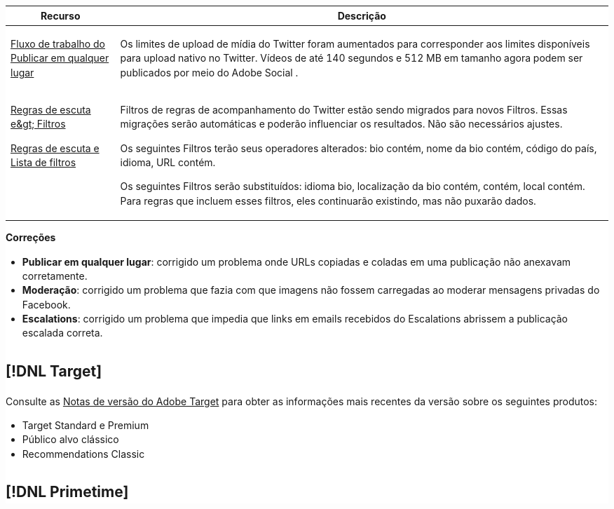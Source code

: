 <table id="table_9D23A6C03A0C45B5AD4D545B703723AA"> 
 <thead> 
  <tr> 
   <th colname="col1" class="entry"> Recurso </th> 
   <th colname="col2" class="entry"> Descrição </th> 
  </tr> 
 </thead>
 <tbody> 
  <tr valign="top"> 
   <td colname="col1"> <p> <a href="https://marketing.adobe.com/resources/help/en_US/social/c_pub_anywhere_workflow.html" format="html" scope="external"> Fluxo de trabalho do Publicar em qualquer lugar </a> </p> </td> 
   <td colname="col2"> <p>Os limites de upload de mídia do Twitter foram aumentados para corresponder aos limites disponíveis para upload nativo no Twitter. Vídeos de até 140 segundos e 512 MB em tamanho agora podem ser publicados por meio do <span class="keyword">Adobe Social </span>. 
     <!--AS-37475--></p> </td> 
  </tr> 
  <tr valign="top"> 
   <td colname="col1"> <p> <a href="https://marketing.adobe.com/resources/help/en_US/social/c_settings_rules_filters.html" format="html" scope="external"> Regras de escuta e&amp;gt; Filtros </a> </p> <p> <a href="https://marketing.adobe.com/resources/help/en_US/social/c_settings_rules_filter_types.html" format="html" scope="external"> Regras de escuta e Lista de filtros </a> </p> </td> 
   <td colname="col2"> <p>Filtros de regras de acompanhamento do Twitter estão sendo migrados para novos Filtros. Essas migrações serão automáticas e poderão influenciar os resultados. Não são necessários ajustes. </p> <p>Os seguintes Filtros terão seus operadores alterados: bio contém, nome da bio contém, código do país, idioma, URL contém. </p> <p> Os seguintes Filtros serão substituídos: idioma bio, localização da bio contém, contém, local contém. Para regras que incluem esses filtros, eles continuarão existindo, mas não puxarão dados. </p> </td> 
  </tr> 
 </tbody> 
</table>

**Correções**

* **Publicar em qualquer lugar**: corrigido um problema onde URLs copiadas e coladas em uma publicação não anexavam corretamente.
* **Moderação**: corrigido um problema que fazia com que imagens não fossem carregadas ao moderar mensagens privadas do Facebook.
* **Escalations**: corrigido um problema que impedia que links em emails recebidos do Escalations abrissem a publicação escalada correta.

## [!DNL Target]

Consulte as [Notas de versão do Adobe Target](https://docs.adobe.com/content/help/pt-BR/target/using/release-notes/release-notes.html) para obter as informações mais recentes da versão sobre os seguintes produtos:

* Target Standard e Premium
* Público alvo clássico
* Recommendations Classic

## [!DNL Primetime]
